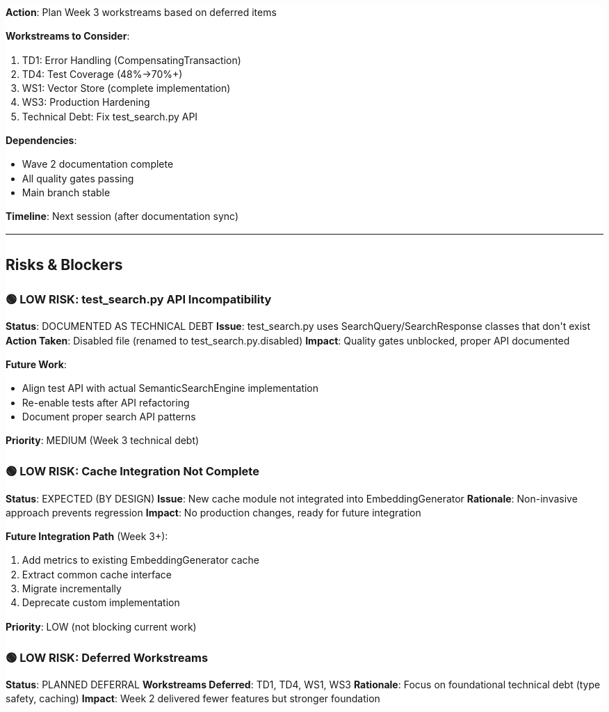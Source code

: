 **Action**: Plan Week 3 workstreams based on deferred items

**Workstreams to Consider**:
1. TD1: Error Handling (CompensatingTransaction)
2. TD4: Test Coverage (48%→70%+)
3. WS1: Vector Store (complete implementation)
4. WS3: Production Hardening
5. Technical Debt: Fix test_search.py API

**Dependencies**:
- Wave 2 documentation complete
- All quality gates passing
- Main branch stable

**Timeline**: Next session (after documentation sync)

---

## Risks & Blockers

### 🟢 LOW RISK: test_search.py API Incompatibility

**Status**: DOCUMENTED AS TECHNICAL DEBT
**Issue**: test_search.py uses SearchQuery/SearchResponse classes that don't exist
**Action Taken**: Disabled file (renamed to test_search.py.disabled)
**Impact**: Quality gates unblocked, proper API documented

**Future Work**:
- Align test API with actual SemanticSearchEngine implementation
- Re-enable tests after API refactoring
- Document proper search API patterns

**Priority**: MEDIUM (Week 3 technical debt)

### 🟢 LOW RISK: Cache Integration Not Complete

**Status**: EXPECTED (BY DESIGN)
**Issue**: New cache module not integrated into EmbeddingGenerator
**Rationale**: Non-invasive approach prevents regression
**Impact**: No production changes, ready for future integration

**Future Integration Path** (Week 3+):
1. Add metrics to existing EmbeddingGenerator cache
2. Extract common cache interface
3. Migrate incrementally
4. Deprecate custom implementation

**Priority**: LOW (not blocking current work)

### 🟢 LOW RISK: Deferred Workstreams

**Status**: PLANNED DEFERRAL
**Workstreams Deferred**: TD1, TD4, WS1, WS3
**Rationale**: Focus on foundational technical debt (type safety, caching)
**Impact**: Week 2 delivered fewer features but stronger foundation
